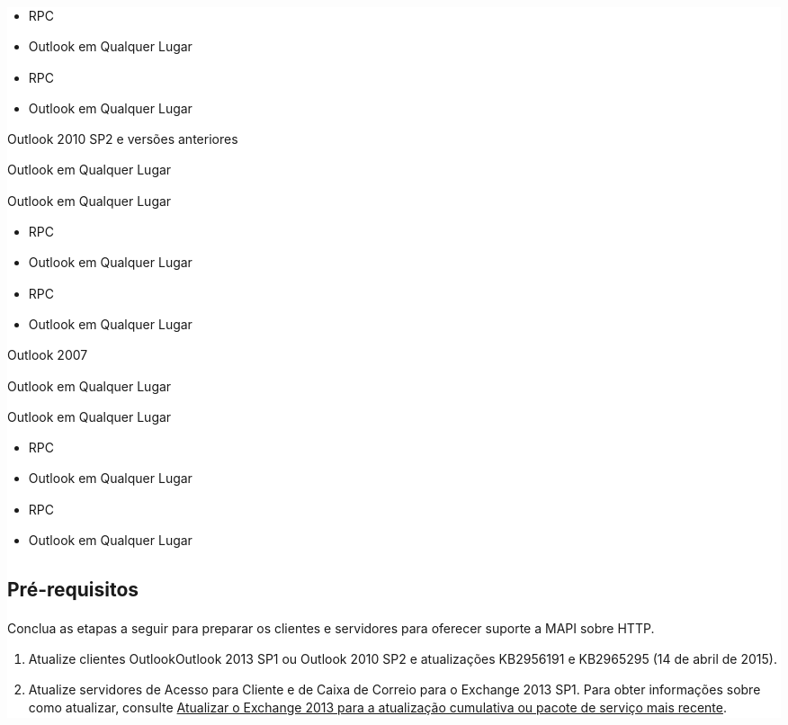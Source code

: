 <td><ul>
<li><p>RPC</p></li>
<li><p>Outlook em Qualquer Lugar</p></li>
</ul></td>
<td><ul>
<li><p>RPC</p></li>
<li><p>Outlook em Qualquer Lugar</p></li>
</ul></td>
</tr>
<tr class="even">
<td><p>Outlook 2010 SP2 e versões anteriores</p></td>
<td><p>Outlook em Qualquer Lugar</p></td>
<td><p>Outlook em Qualquer Lugar</p></td>
<td><ul>
<li><p>RPC</p></li>
<li><p>Outlook em Qualquer Lugar</p></li>
</ul></td>
<td><ul>
<li><p>RPC</p></li>
<li><p>Outlook em Qualquer Lugar</p></li>
</ul></td>
</tr>
<tr class="odd">
<td><p>Outlook 2007</p></td>
<td><p>Outlook em Qualquer Lugar</p></td>
<td><p>Outlook em Qualquer Lugar</p></td>
<td><ul>
<li><p>RPC</p></li>
<li><p>Outlook em Qualquer Lugar</p></li>
</ul></td>
<td><ul>
<li><p>RPC</p></li>
<li><p>Outlook em Qualquer Lugar</p></li>
</ul></td>
</tr>
</tbody>
</table>


## Pré-requisitos

Conclua as etapas a seguir para preparar os clientes e servidores para oferecer suporte a MAPI sobre HTTP.

1.  Atualize clientes OutlookOutlook 2013 SP1 ou Outlook 2010 SP2 e atualizações KB2956191 e KB2965295 (14 de abril de 2015).

2.  Atualize servidores de Acesso para Cliente e de Caixa de Correio para o Exchange 2013 SP1. Para obter informações sobre como atualizar, consulte [Atualizar o Exchange 2013 para a atualização cumulativa ou pacote de serviço mais recente](upgrade-exchange-2013-to-the-latest-cumulative-update-or-service-pack-exchange-2013-help.md).
    

